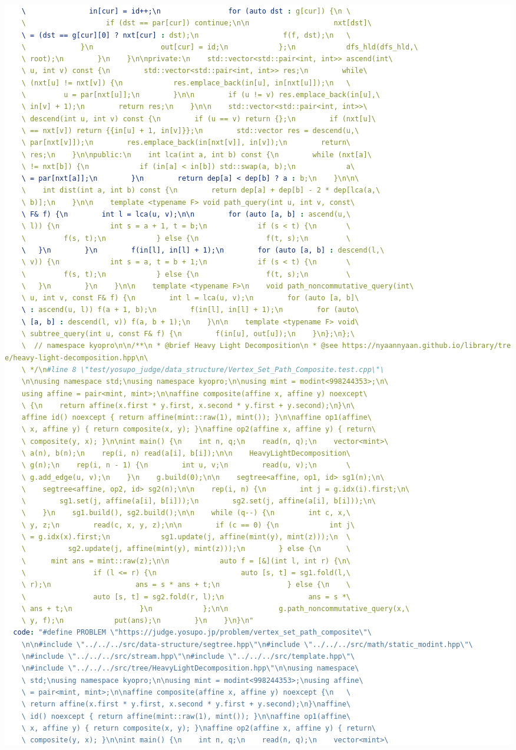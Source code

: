 ```yaml
    \               in[cur] = id++;\n                for (auto dst : g[cur]) {\n \
    \                   if (dst == par[cur]) continue;\n\n                    nxt[dst]\
    \ = (dst == g[cur][0] ? nxt[cur] : dst);\n                    f(f, dst);\n   \
    \             }\n                out[cur] = id;\n            };\n            dfs_hld(dfs_hld,\
    \ root);\n        }\n    }\n\nprivate:\n    std::vector<std::pair<int, int>> ascend(int\
    \ u, int v) const {\n        std::vector<std::pair<int, int>> res;\n        while\
    \ (nxt[u] != nxt[v]) {\n            res.emplace_back(in[u], in[nxt[u]]);\n   \
    \         u = par[nxt[u]];\n        }\n\n        if (u != v) res.emplace_back(in[u],\
    \ in[v] + 1);\n        return res;\n    }\n\n    std::vector<std::pair<int, int>>\
    \ descend(int u, int v) const {\n        if (u == v) return {};\n        if (nxt[u]\
    \ == nxt[v]) return {{in[u] + 1, in[v]}};\n        std::vector res = descend(u,\
    \ par[nxt[v]]);\n        res.emplace_back(in[nxt[v]], in[v]);\n        return\
    \ res;\n    }\n\npublic:\n    int lca(int a, int b) const {\n        while (nxt[a]\
    \ != nxt[b]) {\n            if (in[a] < in[b]) std::swap(a, b);\n            a\
    \ = par[nxt[a]];\n        }\n        return dep[a] < dep[b] ? a : b;\n    }\n\n\
    \    int dist(int a, int b) const {\n        return dep[a] + dep[b] - 2 * dep[lca(a,\
    \ b)];\n    }\n\n    template <typename F> void path_query(int u, int v, const\
    \ F& f) {\n        int l = lca(u, v);\n\n        for (auto [a, b] : ascend(u,\
    \ l)) {\n            int s = a + 1, t = b;\n            if (s < t) {\n       \
    \         f(s, t);\n            } else {\n                f(t, s);\n         \
    \   }\n        }\n        f(in[l], in[l] + 1);\n        for (auto [a, b] : descend(l,\
    \ v)) {\n            int s = a, t = b + 1;\n            if (s < t) {\n       \
    \         f(s, t);\n            } else {\n                f(t, s);\n         \
    \   }\n        }\n    }\n\n    template <typename F>\n    void path_noncommutative_query(int\
    \ u, int v, const F& f) {\n        int l = lca(u, v);\n        for (auto [a, b]\
    \ : ascend(u, l)) f(a + 1, b);\n        f(in[l], in[l] + 1);\n        for (auto\
    \ [a, b] : descend(l, v)) f(a, b + 1);\n    }\n\n    template <typename F> void\
    \ subtree_query(int u, const F& f) {\n        f(in[u], out[u]);\n    }\n};\n};\
    \  // namespace kyopro\n\n/**\n * @brief Heavy Light Decomposition\n * @see https://nyaannyaan.github.io/library/tree/heavy-light-decomposition.hpp\n\
    \ */\n#line 8 \"test/yosupo_judge/data_structure/Vertex_Set_Path_Composite.test.cpp\"\
    \n\nusing namespace std;\nusing namespace kyopro;\n\nusing mint = modint<998244353>;\n\
    using affine = pair<mint, mint>;\n\naffine composite(affine x, affine y) noexcept\
    \ {\n    return affine(x.first * y.first, x.second * y.first + y.second);\n}\n\
    affine id() noexcept { return affine(mint::raw(1), mint()); }\n\naffine op1(affine\
    \ x, affine y) { return composite(x, y); }\naffine op2(affine x, affine y) { return\
    \ composite(y, x); }\n\nint main() {\n    int n, q;\n    read(n, q);\n    vector<mint>\
    \ a(n), b(n);\n    rep(i, n) read(a[i], b[i]);\n\n    HeavyLightDecomposition\
    \ g(n);\n    rep(i, n - 1) {\n        int u, v;\n        read(u, v);\n       \
    \ g.add_edge(u, v);\n    }\n    g.build(0);\n\n    segtree<affine, op1, id> sg1(n);\n\
    \    segtree<affine, op2, id> sg2(n);\n\n    rep(i, n) {\n        int j = g.idx(i).first;\n\
    \        sg1.set(j, affine(a[i], b[i]));\n        sg2.set(j, affine(a[i], b[i]));\n\
    \    }\n    sg1.build(), sg2.build();\n\n    while (q--) {\n        int c, x,\
    \ y, z;\n        read(c, x, y, z);\n\n        if (c == 0) {\n            int j\
    \ = g.idx(x).first;\n            sg1.update(j, affine(mint(y), mint(z)));\n  \
    \          sg2.update(j, affine(mint(y), mint(z)));\n        } else {\n      \
    \      mint ans = mint::raw(z);\n\n            auto f = [&](int l, int r) {\n\
    \                if (l <= r) {\n                    auto [s, t] = sg1.fold(l,\
    \ r);\n                    ans = s * ans + t;\n                } else {\n    \
    \                auto [s, t] = sg2.fold(r, l);\n                    ans = s *\
    \ ans + t;\n                }\n            };\n\n            g.path_noncommutative_query(x,\
    \ y, f);\n            put(ans);\n        }\n    }\n}\n"
  code: "#define PROBLEM \"https://judge.yosupo.jp/problem/vertex_set_path_composite\"\
    \n\n#include \"../../../src/data-structure/segtree.hpp\"\n#include \"../../../src/math/static_modint.hpp\"\
    \n#include \"../../../src/stream.hpp\"\n#include \"../../../src/template.hpp\"\
    \n#include \"../../../src/tree/HeavyLightDecomposition.hpp\"\n\nusing namespace\
    \ std;\nusing namespace kyopro;\n\nusing mint = modint<998244353>;\nusing affine\
    \ = pair<mint, mint>;\n\naffine composite(affine x, affine y) noexcept {\n   \
    \ return affine(x.first * y.first, x.second * y.first + y.second);\n}\naffine\
    \ id() noexcept { return affine(mint::raw(1), mint()); }\n\naffine op1(affine\
    \ x, affine y) { return composite(x, y); }\naffine op2(affine x, affine y) { return\
    \ composite(y, x); }\n\nint main() {\n    int n, q;\n    read(n, q);\n    vector<mint>\
```